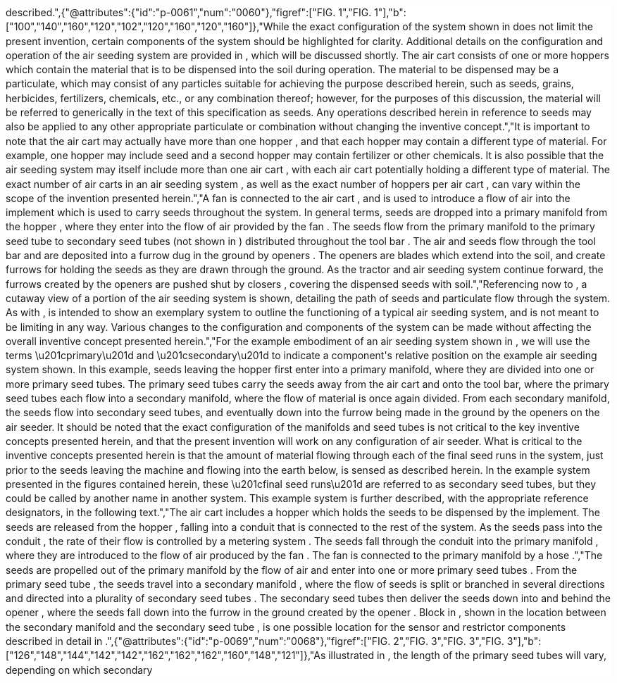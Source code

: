 described.",{"@attributes":{"id":"p-0061","num":"0060"},"figref":["FIG. 1","FIG. 1"],"b":["100","140","160","120","102","120","160","120","160"]},"While the exact configuration of the system shown in  does not limit the present invention, certain components of the system should be highlighted for clarity. Additional details on the configuration and operation of the air seeding system are provided in , which will be discussed shortly. The air cart  consists of one or more hoppers  which contain the material that is to be dispensed into the soil during operation. The material to be dispensed may be a particulate, which may consist of any particles suitable for achieving the purpose described herein, such as seeds, grains, herbicides, fertilizers, chemicals, etc., or any combination thereof; however, for the purposes of this discussion, the material will be referred to generically in the text of this specification as seeds. Any operations described herein in reference to seeds may also be applied to any other appropriate particulate or combination without changing the inventive concept.","It is important to note that the air cart  may actually have more than one hopper , and that each hopper  may contain a different type of material. For example, one hopper may include seed and a second hopper may contain fertilizer or other chemicals. It is also possible that the air seeding system  may itself include more than one air cart , with each air cart  potentially holding a different type of material. The exact number of air carts  in an air seeding system , as well as the exact number of hoppers  per air cart , can vary within the scope of the invention presented herein.","A fan  is connected to the air cart , and is used to introduce a flow of air into the implement which is used to carry seeds throughout the system. In general terms, seeds are dropped into a primary manifold  from the hopper , where they enter into the flow of air provided by the fan . The seeds flow from the primary manifold  to the primary seed tube  to secondary seed tubes (not shown in ) distributed throughout the tool bar . The air and seeds flow through the tool bar  and are deposited into a furrow dug in the ground by openers . The openers  are blades which extend into the soil, and create furrows for holding the seeds as they are drawn through the ground. As the tractor  and air seeding system  continue forward, the furrows created by the openers  are pushed shut by closers , covering the dispensed seeds with soil.","Referencing now to , a cutaway view of a portion of the air seeding system  is shown, detailing the path of seeds and particulate flow through the system. As with ,  is intended to show an exemplary system to outline the functioning of a typical air seeding system, and is not meant to be limiting in any way. Various changes to the configuration and components of the system can be made without affecting the overall inventive concept presented herein.","For the example embodiment of an air seeding system shown in , we will use the terms \u201cprimary\u201d and \u201csecondary\u201d to indicate a component's relative position on the example air seeding system shown. In this example, seeds leaving the hopper first enter into a primary manifold, where they are divided into one or more primary seed tubes. The primary seed tubes carry the seeds away from the air cart and onto the tool bar, where the primary seed tubes each flow into a secondary manifold, where the flow of material is once again divided. From each secondary manifold, the seeds flow into secondary seed tubes, and eventually down into the furrow being made in the ground by the openers on the air seeder. It should be noted that the exact configuration of the manifolds and seed tubes is not critical to the key inventive concepts presented herein, and that the present invention will work on any configuration of air seeder. What is critical to the inventive concepts presented herein is that the amount of material flowing through each of the final seed runs in the system, just prior to the seeds leaving the machine and flowing into the earth below, is sensed as described herein. In the example system presented in the figures contained herein, these \u201cfinal seed runs\u201d are referred to as secondary seed tubes, but they could be called by another name in another system. This example system is further described, with the appropriate reference designators, in the following text.","The air cart  includes a hopper  which holds the seeds  to be dispensed by the implement. The seeds  are released from the hopper , falling into a conduit  that is connected to the rest of the system. As the seeds  pass into the conduit , the rate of their flow is controlled by a metering system . The seeds  fall through the conduit  into the primary manifold , where they are introduced to the flow of air produced by the fan . The fan  is connected to the primary manifold  by a hose .","The seeds  are propelled out of the primary manifold  by the flow of air and enter into one or more primary seed tubes . From the primary seed tube , the seeds  travel into a secondary manifold , where the flow of seeds  is split or branched in several directions and directed into a plurality of secondary seed tubes . The secondary seed tubes  then deliver the seeds  down into and behind the opener , where the seeds  fall down into the furrow in the ground created by the opener . Block  in , shown in the location between the secondary manifold  and the secondary seed tube , is one possible location for the sensor and restrictor components described in detail in .",{"@attributes":{"id":"p-0069","num":"0068"},"figref":["FIG. 2","FIG. 3","FIG. 3","FIG. 3"],"b":["126","148","144","142","142","162","162","162","160","148","121"]},"As illustrated in , the length of the primary seed tubes  will vary, depending on which secondary